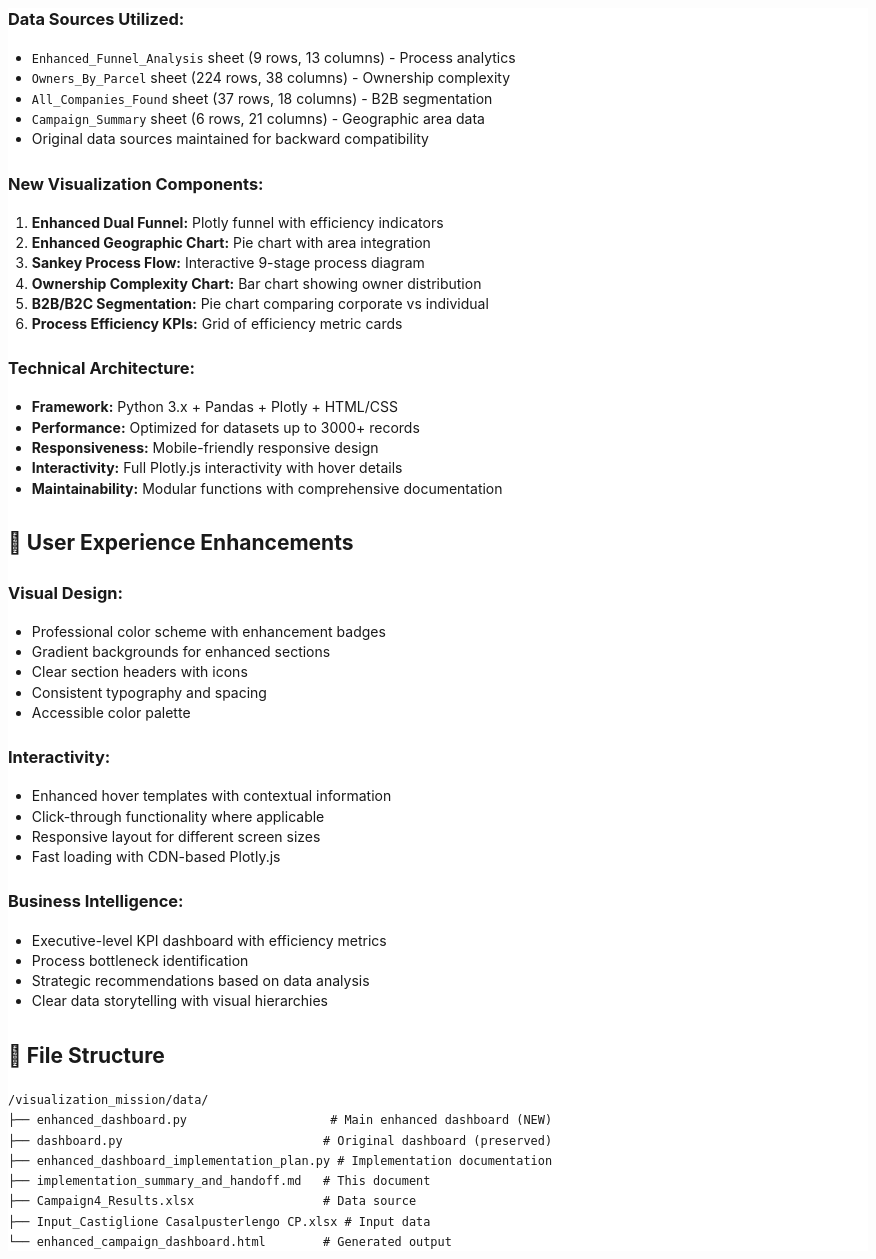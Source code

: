 ### **Data Sources Utilized:**
- `Enhanced_Funnel_Analysis` sheet (9 rows, 13 columns) - Process analytics
- `Owners_By_Parcel` sheet (224 rows, 38 columns) - Ownership complexity
- `All_Companies_Found` sheet (37 rows, 18 columns) - B2B segmentation
- `Campaign_Summary` sheet (6 rows, 21 columns) - Geographic area data
- Original data sources maintained for backward compatibility

### **New Visualization Components:**
1. **Enhanced Dual Funnel:** Plotly funnel with efficiency indicators
2. **Enhanced Geographic Chart:** Pie chart with area integration
3. **Sankey Process Flow:** Interactive 9-stage process diagram
4. **Ownership Complexity Chart:** Bar chart showing owner distribution
5. **B2B/B2C Segmentation:** Pie chart comparing corporate vs individual
6. **Process Efficiency KPIs:** Grid of efficiency metric cards

### **Technical Architecture:**
- **Framework:** Python 3.x + Pandas + Plotly + HTML/CSS
- **Performance:** Optimized for datasets up to 3000+ records
- **Responsiveness:** Mobile-friendly responsive design
- **Interactivity:** Full Plotly.js interactivity with hover details
- **Maintainability:** Modular functions with comprehensive documentation

## 🎨 User Experience Enhancements

### **Visual Design:**
- Professional color scheme with enhancement badges
- Gradient backgrounds for enhanced sections
- Clear section headers with icons
- Consistent typography and spacing
- Accessible color palette

### **Interactivity:**
- Enhanced hover templates with contextual information
- Click-through functionality where applicable
- Responsive layout for different screen sizes
- Fast loading with CDN-based Plotly.js

### **Business Intelligence:**
- Executive-level KPI dashboard with efficiency metrics
- Process bottleneck identification
- Strategic recommendations based on data analysis
- Clear data storytelling with visual hierarchies

## 📁 File Structure

```
/visualization_mission/data/
├── enhanced_dashboard.py                    # Main enhanced dashboard (NEW)
├── dashboard.py                            # Original dashboard (preserved)
├── enhanced_dashboard_implementation_plan.py # Implementation documentation
├── implementation_summary_and_handoff.md   # This document
├── Campaign4_Results.xlsx                  # Data source
├── Input_Castiglione Casalpusterlengo CP.xlsx # Input data
└── enhanced_campaign_dashboard.html        # Generated output
```
